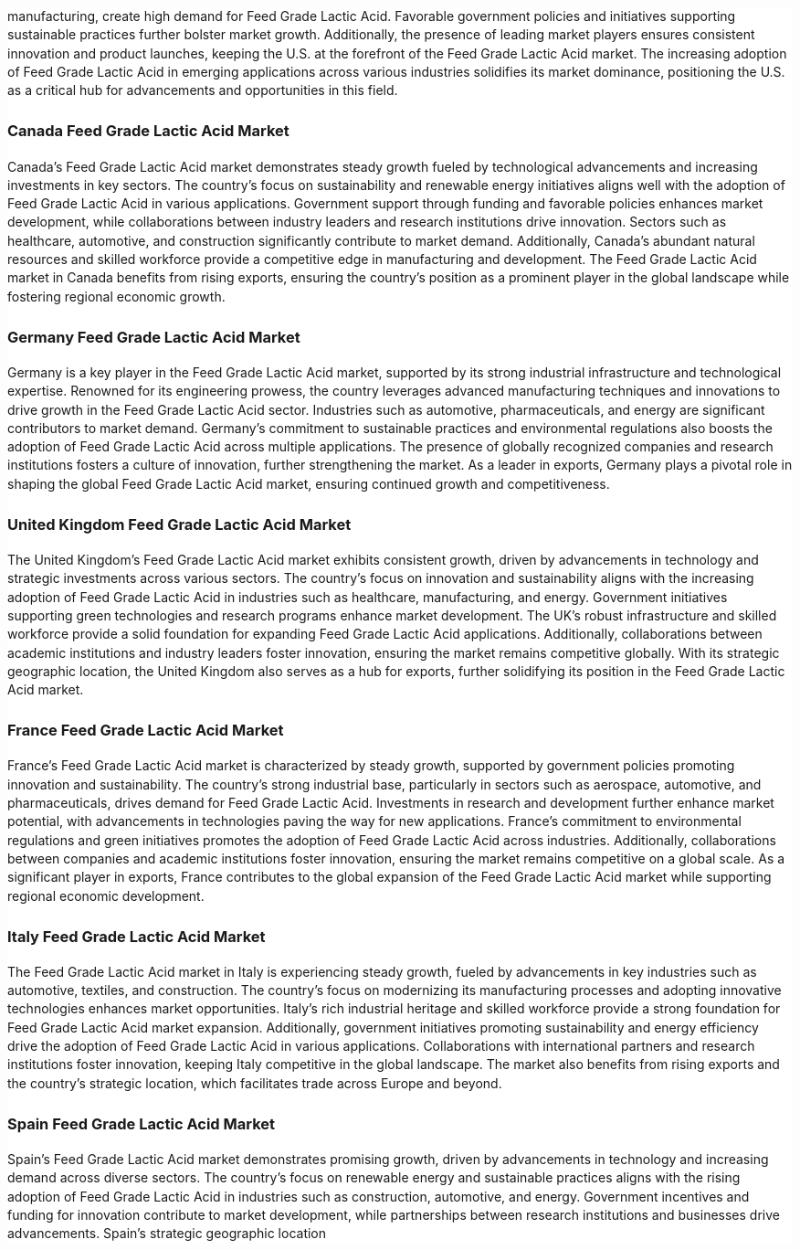 manufacturing, create high demand for Feed Grade Lactic Acid. Favorable government policies and initiatives supporting sustainable practices further bolster market growth. Additionally, the presence of leading market players ensures consistent innovation and product launches, keeping the U.S. at the forefront of the Feed Grade Lactic Acid market. The increasing adoption of Feed Grade Lactic Acid in emerging applications across various industries solidifies its market dominance, positioning the U.S. as a critical hub for advancements and opportunities in this field.</p><h3>Canada Feed Grade Lactic Acid Market</h3><p>Canada&rsquo;s Feed Grade Lactic Acid market demonstrates steady growth fueled by technological advancements and increasing investments in key sectors. The country&rsquo;s focus on sustainability and renewable energy initiatives aligns well with the adoption of Feed Grade Lactic Acid in various applications. Government support through funding and favorable policies enhances market development, while collaborations between industry leaders and research institutions drive innovation. Sectors such as healthcare, automotive, and construction significantly contribute to market demand. Additionally, Canada&rsquo;s abundant natural resources and skilled workforce provide a competitive edge in manufacturing and development. The Feed Grade Lactic Acid market in Canada benefits from rising exports, ensuring the country&rsquo;s position as a prominent player in the global landscape while fostering regional economic growth.</p><h3>Germany Feed Grade Lactic Acid Market</h3><p>Germany is a key player in the Feed Grade Lactic Acid market, supported by its strong industrial infrastructure and technological expertise. Renowned for its engineering prowess, the country leverages advanced manufacturing techniques and innovations to drive growth in the Feed Grade Lactic Acid sector. Industries such as automotive, pharmaceuticals, and energy are significant contributors to market demand. Germany&rsquo;s commitment to sustainable practices and environmental regulations also boosts the adoption of Feed Grade Lactic Acid across multiple applications. The presence of globally recognized companies and research institutions fosters a culture of innovation, further strengthening the market. As a leader in exports, Germany plays a pivotal role in shaping the global Feed Grade Lactic Acid market, ensuring continued growth and competitiveness.</p><h3>United Kingdom Feed Grade Lactic Acid Market</h3><p>The United Kingdom&rsquo;s Feed Grade Lactic Acid market exhibits consistent growth, driven by advancements in technology and strategic investments across various sectors. The country&rsquo;s focus on innovation and sustainability aligns with the increasing adoption of Feed Grade Lactic Acid in industries such as healthcare, manufacturing, and energy. Government initiatives supporting green technologies and research programs enhance market development. The UK&rsquo;s robust infrastructure and skilled workforce provide a solid foundation for expanding Feed Grade Lactic Acid applications. Additionally, collaborations between academic institutions and industry leaders foster innovation, ensuring the market remains competitive globally. With its strategic geographic location, the United Kingdom also serves as a hub for exports, further solidifying its position in the Feed Grade Lactic Acid market.</p><h3>France Feed Grade Lactic Acid Market</h3><p>France&rsquo;s Feed Grade Lactic Acid market is characterized by steady growth, supported by government policies promoting innovation and sustainability. The country&rsquo;s strong industrial base, particularly in sectors such as aerospace, automotive, and pharmaceuticals, drives demand for Feed Grade Lactic Acid. Investments in research and development further enhance market potential, with advancements in technologies paving the way for new applications. France&rsquo;s commitment to environmental regulations and green initiatives promotes the adoption of Feed Grade Lactic Acid across industries. Additionally, collaborations between companies and academic institutions foster innovation, ensuring the market remains competitive on a global scale. As a significant player in exports, France contributes to the global expansion of the Feed Grade Lactic Acid market while supporting regional economic development.</p><h3>Italy Feed Grade Lactic Acid Market</h3><p>The Feed Grade Lactic Acid market in Italy is experiencing steady growth, fueled by advancements in key industries such as automotive, textiles, and construction. The country&rsquo;s focus on modernizing its manufacturing processes and adopting innovative technologies enhances market opportunities. Italy&rsquo;s rich industrial heritage and skilled workforce provide a strong foundation for Feed Grade Lactic Acid market expansion. Additionally, government initiatives promoting sustainability and energy efficiency drive the adoption of Feed Grade Lactic Acid in various applications. Collaborations with international partners and research institutions foster innovation, keeping Italy competitive in the global landscape. The market also benefits from rising exports and the country&rsquo;s strategic location, which facilitates trade across Europe and beyond.</p><h3>Spain Feed Grade Lactic Acid Market</h3><p>Spain&rsquo;s Feed Grade Lactic Acid market demonstrates promising growth, driven by advancements in technology and increasing demand across diverse sectors. The country&rsquo;s focus on renewable energy and sustainable practices aligns with the rising adoption of Feed Grade Lactic Acid in industries such as construction, automotive, and energy. Government incentives and funding for innovation contribute to market development, while partnerships between research institutions and businesses drive advancements. Spain&rsquo;s strategic geographic location